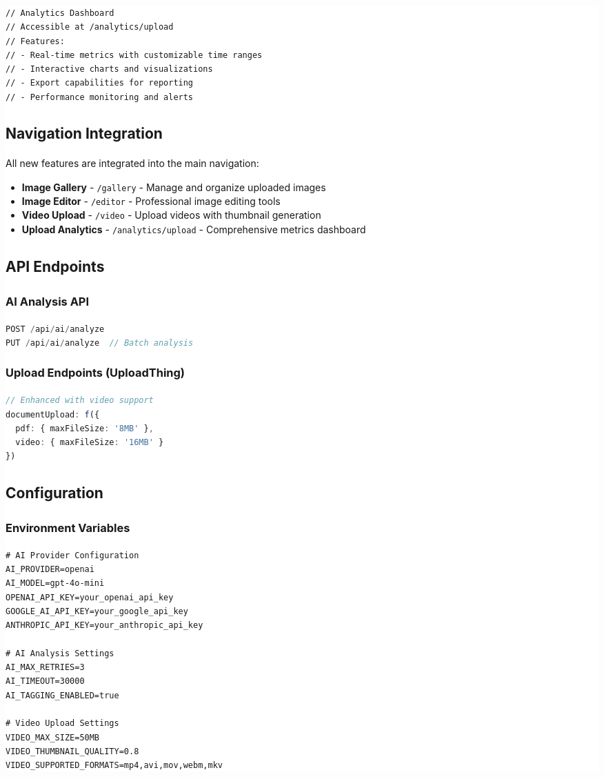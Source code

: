 ```tsx
// Analytics Dashboard
// Accessible at /analytics/upload
// Features:
// - Real-time metrics with customizable time ranges
// - Interactive charts and visualizations
// - Export capabilities for reporting
// - Performance monitoring and alerts
```

## Navigation Integration

All new features are integrated into the main navigation:

- **Image Gallery** - `/gallery` - Manage and organize uploaded images
- **Image Editor** - `/editor` - Professional image editing tools
- **Video Upload** - `/video` - Upload videos with thumbnail generation
- **Upload Analytics** - `/analytics/upload` - Comprehensive metrics dashboard

## API Endpoints

### AI Analysis API

```typescript
POST /api/ai/analyze
PUT /api/ai/analyze  // Batch analysis
```

### Upload Endpoints (UploadThing)

```typescript
// Enhanced with video support
documentUpload: f({
  pdf: { maxFileSize: '8MB' },
  video: { maxFileSize: '16MB' }
})
```

## Configuration

### Environment Variables

```env
# AI Provider Configuration
AI_PROVIDER=openai
AI_MODEL=gpt-4o-mini
OPENAI_API_KEY=your_openai_api_key
GOOGLE_AI_API_KEY=your_google_api_key
ANTHROPIC_API_KEY=your_anthropic_api_key

# AI Analysis Settings
AI_MAX_RETRIES=3
AI_TIMEOUT=30000
AI_TAGGING_ENABLED=true

# Video Upload Settings
VIDEO_MAX_SIZE=50MB
VIDEO_THUMBNAIL_QUALITY=0.8
VIDEO_SUPPORTED_FORMATS=mp4,avi,mov,webm,mkv
```
